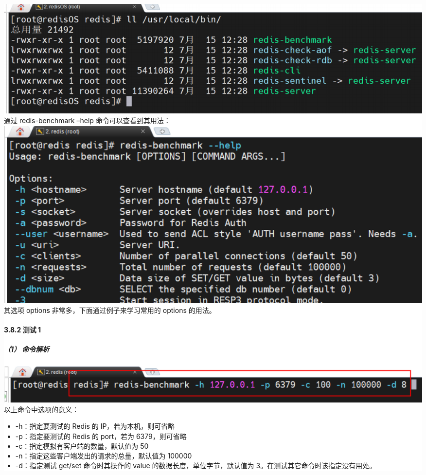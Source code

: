 <img src="..\MDImg\Redis7-动力节点\三\3.8.1-1eg.png" alt="img" style="zoom:100%;" />
通过 redis-benchmark –help 命令可以查看到其用法：
<img src="..\MDImg\Redis7-动力节点\三\3.8.1-2eg.png" alt="img" style="zoom:100%;" />
其选项 options 非常多，下面通过例子来学习常用的 options 的用法。

#### 3.8.2 测试 1

##### （1） 命令解析

<img src="..\MDImg\Redis7-动力节点\三\3.8.2-1eg.png" alt="img" style="zoom:100%;" />
以上命令中选项的意义：

- -h：指定要测试的 Redis 的 IP，若为本机，则可省略
- -p：指定要测试的 Redis 的 port，若为 6379，则可省略
-  -c：指定模拟有客户端的数量，默认值为 50
- -n：指定这些客户端发出的请求的总量，默认值为 100000
- -d：指定测试 get/set 命令时其操作的 value 的数据长度，单位字节，默认值为 3。在测试其它命令时该指定没有用处。

